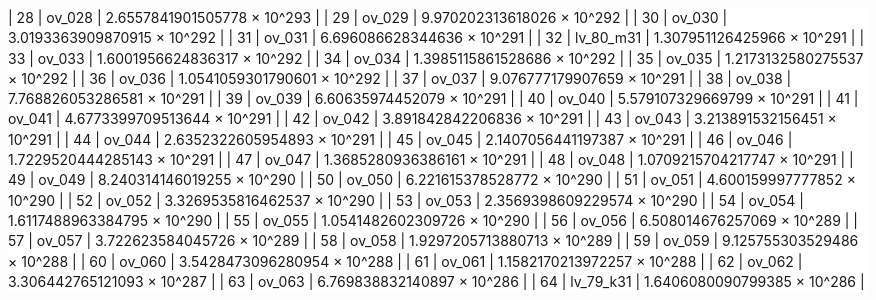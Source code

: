 | 28 | ov_028 | 2.6557841901505778 × 10^293 |
| 29 | ov_029 | 9.970202313618026 × 10^292 |
| 30 | ov_030 | 3.0193363909870915 × 10^292 |
| 31 | ov_031 | 6.696086628344636 × 10^291 |
| 32 | lv_80_m31 | 1.307951126425966 × 10^291 |
| 33 | ov_033 | 1.6001956624836317 × 10^292 |
| 34 | ov_034 | 1.3985115861528686 × 10^292 |
| 35 | ov_035 | 1.2173132580275537 × 10^292 |
| 36 | ov_036 | 1.0541059301790601 × 10^292 |
| 37 | ov_037 | 9.076777179907659 × 10^291 |
| 38 | ov_038 | 7.768826053286581 × 10^291 |
| 39 | ov_039 | 6.60635974452079 × 10^291 |
| 40 | ov_040 | 5.579107329669799 × 10^291 |
| 41 | ov_041 | 4.6773399709513644 × 10^291 |
| 42 | ov_042 | 3.891842842206836 × 10^291 |
| 43 | ov_043 | 3.213891532156451 × 10^291 |
| 44 | ov_044 | 2.6352322605954893 × 10^291 |
| 45 | ov_045 | 2.1407056441197387 × 10^291 |
| 46 | ov_046 | 1.7229520444285143 × 10^291 |
| 47 | ov_047 | 1.3685280936386161 × 10^291 |
| 48 | ov_048 | 1.0709215704217747 × 10^291 |
| 49 | ov_049 | 8.240314146019255 × 10^290 |
| 50 | ov_050 | 6.221615378528772 × 10^290 |
| 51 | ov_051 | 4.600159997777852 × 10^290 |
| 52 | ov_052 | 3.3269535816462537 × 10^290 |
| 53 | ov_053 | 2.3569398609229574 × 10^290 |
| 54 | ov_054 | 1.6117488963384795 × 10^290 |
| 55 | ov_055 | 1.0541482602309726 × 10^290 |
| 56 | ov_056 | 6.508014676257069 × 10^289 |
| 57 | ov_057 | 3.722623584045726 × 10^289 |
| 58 | ov_058 | 1.9297205713880713 × 10^289 |
| 59 | ov_059 | 9.125755303529486 × 10^288 |
| 60 | ov_060 | 3.5428473096280954 × 10^288 |
| 61 | ov_061 | 1.1582170213972257 × 10^288 |
| 62 | ov_062 | 3.306442765121093 × 10^287 |
| 63 | ov_063 | 6.769838832140897 × 10^286 |
| 64 | lv_79_k31 | 1.6406080090799385 × 10^286 |